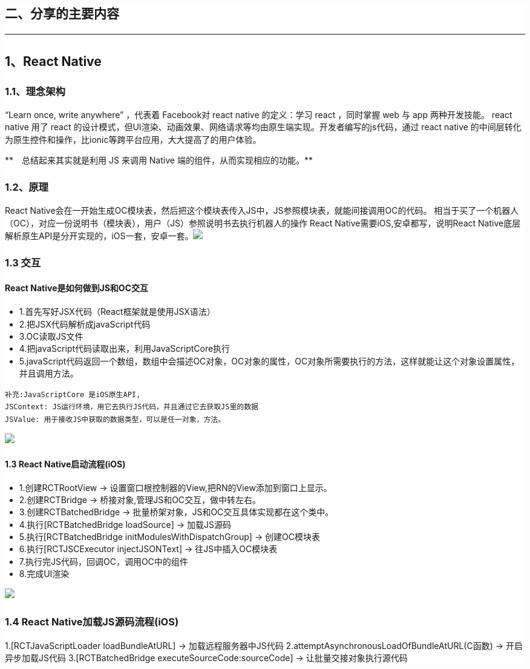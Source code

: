 ## 二、分享的主要内容
-------
## 1、React Native
### 1.1、理念架构

   “Learn once, write anywhere” ，代表着 Facebook对 react native 的定义：学习 react ，同时掌握 web 与 app 两种开发技能。 react native  用了 react 的设计模式，但UI渲染、动画效果、网络请求等均由原生端实现。开发者编写的js代码，通过 react native 的中间层转化为原生控件和操作，比ionic等跨平台应用，大大提高了的用户体验。

** 总结起来其实就是利用 JS 来调用 Native 端的组件，从而实现相应的功能。**

### 1.2、原理
React Native会在一开始生成OC模块表，然后把这个模块表传入JS中，JS参照模块表，就能间接调用OC的代码。
相当于买了一个机器人（OC），对应一份说明书（模块表），用户（JS）参照说明书去执行机器人的操作
React Native需要iOS,安卓都写，说明React Native底层解析原生API是分开实现的，iOS一套，安卓一套。![](/media/15635256320339/15637647852802.jpg)

### 1.3 交互
#### React Native是如何做到JS和OC交互
* 1.首先写好JSX代码（React框架就是使用JSX语法）
* 2.把JSX代码解析成javaScript代码
* 3.OC读取JS文件
* 4.把javaScript代码读取出来，利用JavaScriptCore执行
* 5.javaScript代码返回一个数组，数组中会描述OC对象，OC对象的属性，OC对象所需要执行的方法，这样就能让这个对象设置属性，并且调用方法。

```
补充:JavaScriptCore 是iOS原生API,
JSContext: JS运行环境，用它去执行JS代码，并且通过它去获取JS里的数据
JSValue: 用于接收JS中获取的数据类型，可以是任一对象，方法。
```
![](/media/15635256320339/15637634059269.jpg)


#### 1.3 React Native启动流程(iOS)
* 1.创建RCTRootView -> 设置窗口根控制器的View,把RN的View添加到窗口上显示。
* 2.创建RCTBridge -> 桥接对象,管理JS和OC交互，做中转左右。
* 3.创建RCTBatchedBridge -> 批量桥架对象，JS和OC交互具体实现都在这个类中。
* 4.执行[RCTBatchedBridge loadSource] -> 加载JS源码
* 5.执行[RCTBatchedBridge initModulesWithDispatchGroup] -> 创建OC模块表
* 6.执行[RCTJSCExecutor injectJSONText] -> 往JS中插入OC模块表
* 7.执行完JS代码，回调OC，调用OC中的组件
* 8.完成UI渲染

![](/media/15635256320339/15637640099730.jpg)


### 1.4 React Native加载JS源码流程(iOS)

1.[RCTJavaScriptLoader loadBundleAtURL] -> 加载远程服务器中JS代码
2.attemptAsynchronousLoadOfBundleAtURL(C函数) -> 开启异步加载JS代码
3.[RCTBatchedBridge executeSourceCode:sourceCode] -> 让批量交接对象执行源代码
